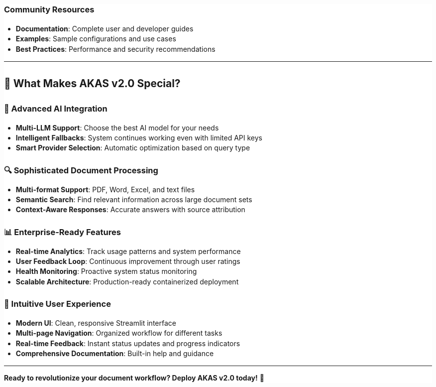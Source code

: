 ### Community Resources

- **Documentation**: Complete user and developer guides
- **Examples**: Sample configurations and use cases
- **Best Practices**: Performance and security recommendations

---

## 🎯 What Makes AKAS v2.0 Special?

### 🧠 Advanced AI Integration

- **Multi-LLM Support**: Choose the best AI model for your needs
- **Intelligent Fallbacks**: System continues working even with limited API keys
- **Smart Provider Selection**: Automatic optimization based on query type

### 🔍 Sophisticated Document Processing

- **Multi-format Support**: PDF, Word, Excel, and text files
- **Semantic Search**: Find relevant information across large document sets
- **Context-Aware Responses**: Accurate answers with source attribution

### 📊 Enterprise-Ready Features

- **Real-time Analytics**: Track usage patterns and system performance
- **User Feedback Loop**: Continuous improvement through user ratings
- **Health Monitoring**: Proactive system status monitoring
- **Scalable Architecture**: Production-ready containerized deployment

### 🎨 Intuitive User Experience

- **Modern UI**: Clean, responsive Streamlit interface
- **Multi-page Navigation**: Organized workflow for different tasks
- **Real-time Feedback**: Instant status updates and progress indicators
- **Comprehensive Documentation**: Built-in help and guidance

---

**Ready to revolutionize your document workflow? Deploy AKAS v2.0 today!** 🚀
